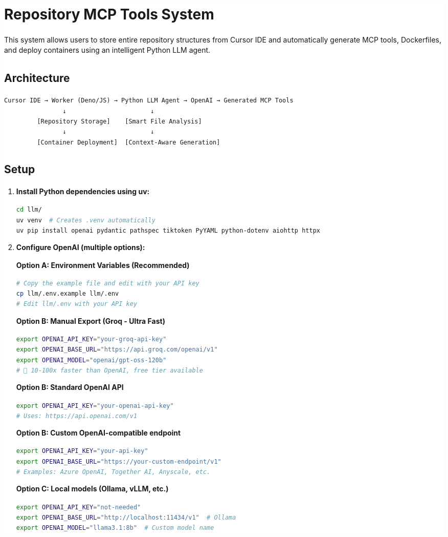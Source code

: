 # Repository MCP Tools System

This system allows users to store entire repository structures from Cursor IDE and automatically generate MCP tools, Dockerfiles, and deploy containers using an intelligent Python LLM agent.

## Architecture

```
Cursor IDE → Worker (Deno/JS) → Python LLM Agent → OpenAI → Generated MCP Tools
                ↓                       ↓
         [Repository Storage]    [Smart File Analysis]
                ↓                       ↓
         [Container Deployment]  [Context-Aware Generation]
```

## Setup

1. **Install Python dependencies using uv:**
   ```bash
   cd llm/
   uv venv  # Creates .venv automatically
   uv pip install openai pydantic pathspec tiktoken PyYAML python-dotenv aiohttp httpx
   ```

2. **Configure OpenAI (multiple options):**
   
   **Option A: Environment Variables (Recommended)**
   ```bash
   # Copy the example file and edit with your API key
   cp llm/.env.example llm/.env
   # Edit llm/.env with your API key
   ```
   
   **Option B: Manual Export (Groq - Ultra Fast)**
   ```bash
   export OPENAI_API_KEY="your-groq-api-key"
   export OPENAI_BASE_URL="https://api.groq.com/openai/v1"
   export OPENAI_MODEL="openai/gpt-oss-120b"
   # 🚀 10-100x faster than OpenAI, free tier available
   ```
   
   **Option B: Standard OpenAI API**
   ```bash
   export OPENAI_API_KEY="your-openai-api-key"
   # Uses: https://api.openai.com/v1
   ```
   
   **Option B: Custom OpenAI-compatible endpoint**
   ```bash
   export OPENAI_API_KEY="your-api-key"
   export OPENAI_BASE_URL="https://your-custom-endpoint/v1"
   # Examples: Azure OpenAI, Together AI, Anyscale, etc.
   ```
   
   **Option C: Local models (Ollama, vLLM, etc.)**
   ```bash
   export OPENAI_API_KEY="not-needed"
   export OPENAI_BASE_URL="http://localhost:11434/v1"  # Ollama
   export OPENAI_MODEL="llama3.1:8b"  # Custom model name
   ```
